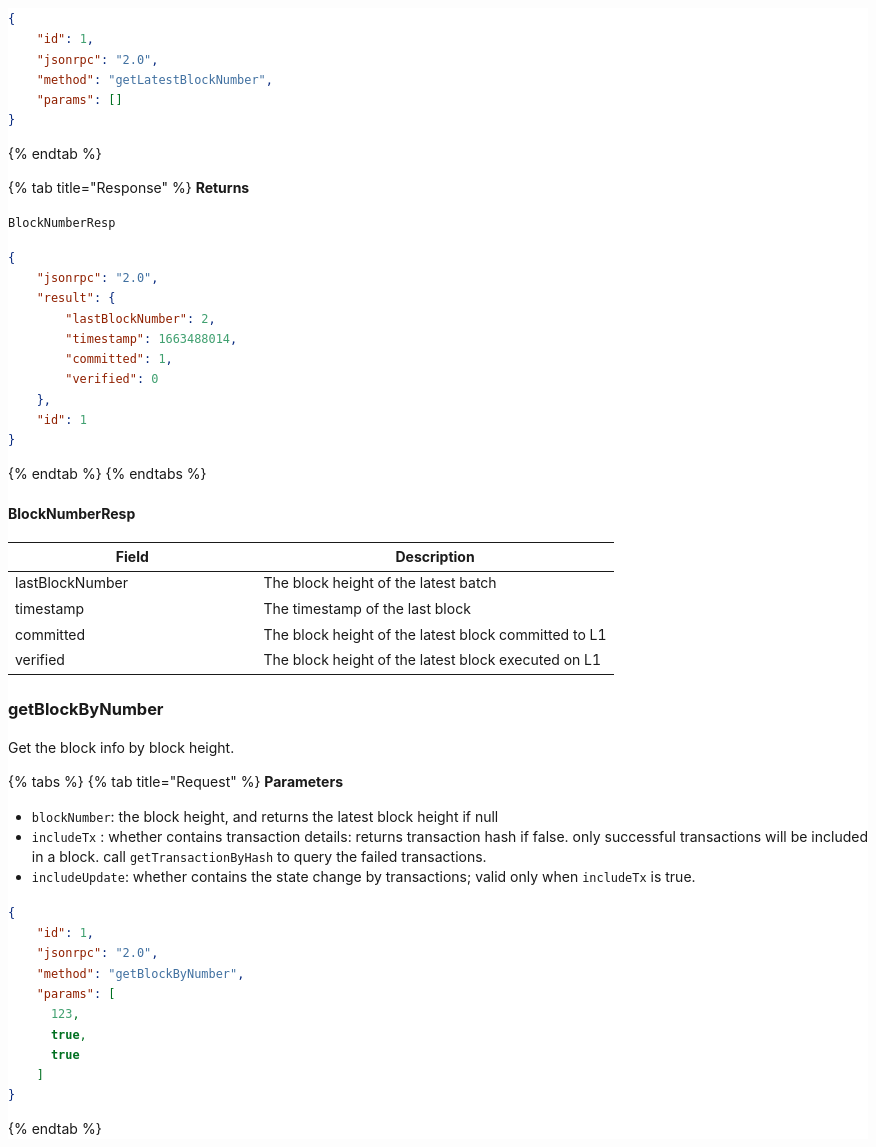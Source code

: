 ```json
{
    "id": 1,
    "jsonrpc": "2.0",
    "method": "getLatestBlockNumber",
    "params": []
}
```
{% endtab %}

{% tab title="Response" %}
**Returns**

`BlockNumberResp`

```json
{
    "jsonrpc": "2.0",
    "result": {
        "lastBlockNumber": 2,
        "timestamp": 1663488014,
        "committed": 1,
        "verified": 0 
    },
    "id": 1
}
```
{% endtab %}
{% endtabs %}

#### **BlockNumberResp**

<table><thead><tr><th width="234.55555555555554">Field</th><th>Description</th></tr></thead><tbody><tr><td>lastBlockNumber</td><td>The block height of the latest batch</td></tr><tr><td>timestamp</td><td>The timestamp of the last block</td></tr><tr><td>committed</td><td>The block height of the latest block committed to L1</td></tr><tr><td>verified</td><td>The block height of the latest block executed on L1</td></tr></tbody></table>

### getBlockByNumber

Get the block info by block height.

{% tabs %}
{% tab title="Request" %}
**Parameters**

* `blockNumber`: the block height, and returns the latest block height if null
* `includeTx` : whether contains transaction details: returns transaction hash if false. only successful transactions will be included in a block. call `getTransactionByHash` to query the failed transactions.
* `includeUpdate`: whether contains the state change by transactions; valid only when `includeTx` is true.

```json
{
    "id": 1,
    "jsonrpc": "2.0",
    "method": "getBlockByNumber",
    "params": [
      123, 
      true, 
      true 
    ]
}
```
{% endtab %}
